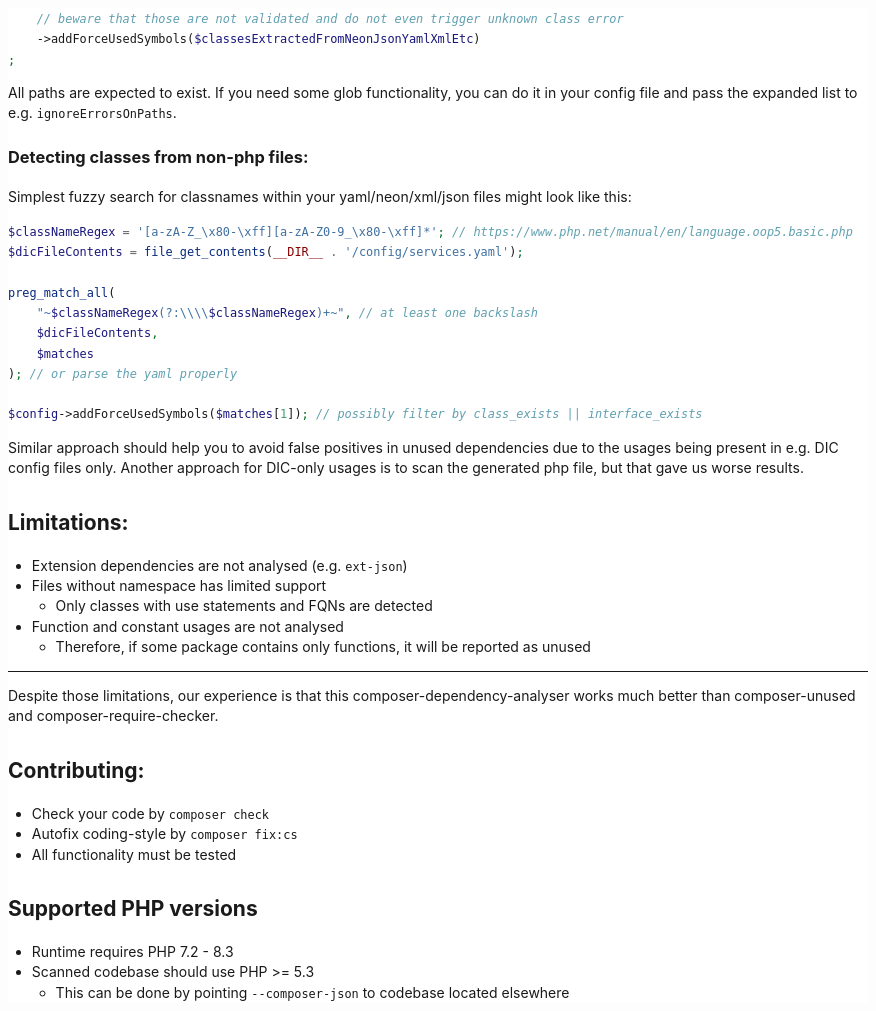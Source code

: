 ```php
    // beware that those are not validated and do not even trigger unknown class error
    ->addForceUsedSymbols($classesExtractedFromNeonJsonYamlXmlEtc)
;
```

All paths are expected to exist. If you need some glob functionality, you can do it in your config file and pass the expanded list to e.g. `ignoreErrorsOnPaths`.

### Detecting classes from non-php files:

Simplest fuzzy search for classnames within your yaml/neon/xml/json files might look like this:

```php
$classNameRegex = '[a-zA-Z_\x80-\xff][a-zA-Z0-9_\x80-\xff]*'; // https://www.php.net/manual/en/language.oop5.basic.php
$dicFileContents = file_get_contents(__DIR__ . '/config/services.yaml');

preg_match_all(
    "~$classNameRegex(?:\\\\$classNameRegex)+~", // at least one backslash
    $dicFileContents,
    $matches
); // or parse the yaml properly

$config->addForceUsedSymbols($matches[1]); // possibly filter by class_exists || interface_exists
```

Similar approach should help you to avoid false positives in unused dependencies due to the usages being present in e.g. DIC config files only.
Another approach for DIC-only usages is to scan the generated php file, but that gave us worse results.

## Limitations:
- Extension dependencies are not analysed (e.g. `ext-json`)
- Files without namespace has limited support
  - Only classes with use statements and FQNs are detected
- Function and constant usages are not analysed
  - Therefore, if some package contains only functions, it will be reported as unused

-----

Despite those limitations, our experience is that this composer-dependency-analyser works much better than composer-unused and composer-require-checker.

## Contributing:
- Check your code by `composer check`
- Autofix coding-style by `composer fix:cs`
- All functionality must be tested

## Supported PHP versions
- Runtime requires PHP 7.2 - 8.3
- Scanned codebase should use PHP >= 5.3
  - This can be done by pointing `--composer-json` to codebase located elsewhere
